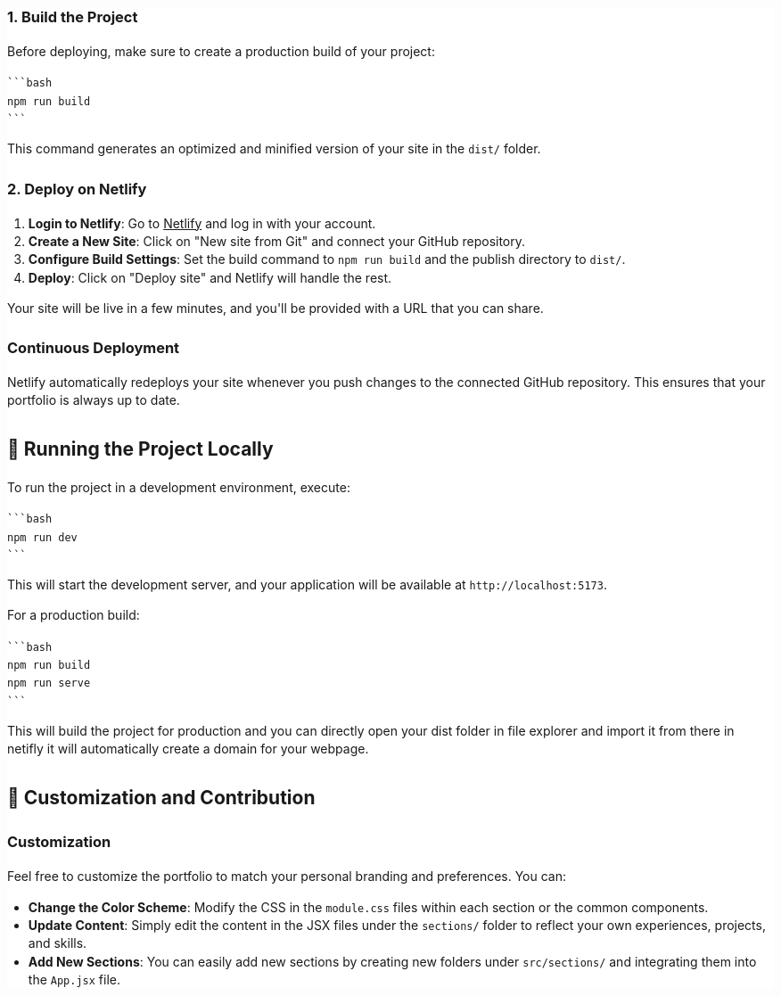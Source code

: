 ### 1\. Build the Project

Before deploying, make sure to create a production build of your project:

    ```bash
    npm run build
    ```

This command generates an optimized and minified version of your site in the `dist/` folder.

### 2\. Deploy on Netlify

1.  **Login to Netlify**: Go to [Netlify](https://www.netlify.com/) and log in with your account.
2.  **Create a New Site**: Click on "New site from Git" and connect your GitHub repository.
3.  **Configure Build Settings**: Set the build command to `npm run build` and the publish directory to `dist/`.
4.  **Deploy**: Click on "Deploy site" and Netlify will handle the rest.

Your site will be live in a few minutes, and you'll be provided with a URL that you can share.

### Continuous Deployment

Netlify automatically redeploys your site whenever you push changes to the connected GitHub repository. This ensures that your portfolio is always up to date.

## 🚀 Running the Project Locally


To run the project in a development environment, execute:

    ```bash
    npm run dev
    ```

This will start the development server, and your application will be available at `http://localhost:5173`.

For a production build:

    ```bash
    npm run build
    npm run serve
    ```

This will build the project for production and you can directly open your dist folder in file explorer and import it from there in netifly it will automatically create a domain for your webpage.

## 🔧 Customization and Contribution


### Customization

Feel free to customize the portfolio to match your personal branding and preferences. You can:

-   **Change the Color Scheme**: Modify the CSS in the `module.css` files within each section or the common components.
-   **Update Content**: Simply edit the content in the JSX files under the `sections/` folder to reflect your own experiences, projects, and skills.
-   **Add New Sections**: You can easily add new sections by creating new folders under `src/sections/` and integrating them into the `App.jsx` file.

